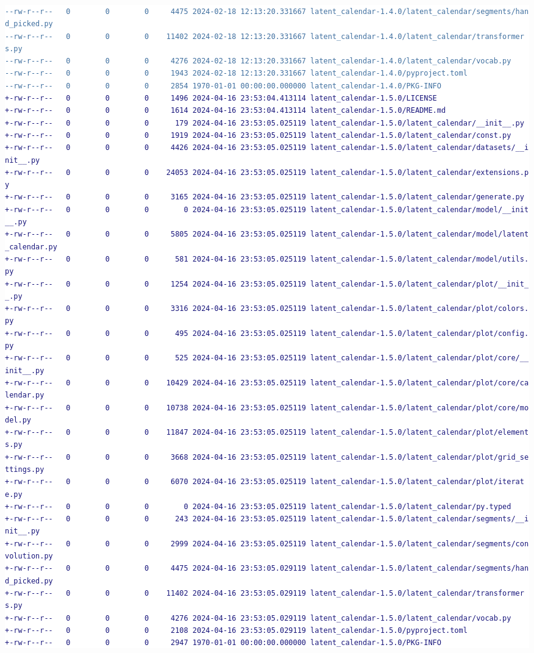 ```diff
--rw-r--r--   0        0        0     4475 2024-02-18 12:13:20.331667 latent_calendar-1.4.0/latent_calendar/segments/hand_picked.py
--rw-r--r--   0        0        0    11402 2024-02-18 12:13:20.331667 latent_calendar-1.4.0/latent_calendar/transformers.py
--rw-r--r--   0        0        0     4276 2024-02-18 12:13:20.331667 latent_calendar-1.4.0/latent_calendar/vocab.py
--rw-r--r--   0        0        0     1943 2024-02-18 12:13:20.331667 latent_calendar-1.4.0/pyproject.toml
--rw-r--r--   0        0        0     2854 1970-01-01 00:00:00.000000 latent_calendar-1.4.0/PKG-INFO
+-rw-r--r--   0        0        0     1496 2024-04-16 23:53:04.413114 latent_calendar-1.5.0/LICENSE
+-rw-r--r--   0        0        0     1614 2024-04-16 23:53:04.413114 latent_calendar-1.5.0/README.md
+-rw-r--r--   0        0        0      179 2024-04-16 23:53:05.025119 latent_calendar-1.5.0/latent_calendar/__init__.py
+-rw-r--r--   0        0        0     1919 2024-04-16 23:53:05.025119 latent_calendar-1.5.0/latent_calendar/const.py
+-rw-r--r--   0        0        0     4426 2024-04-16 23:53:05.025119 latent_calendar-1.5.0/latent_calendar/datasets/__init__.py
+-rw-r--r--   0        0        0    24053 2024-04-16 23:53:05.025119 latent_calendar-1.5.0/latent_calendar/extensions.py
+-rw-r--r--   0        0        0     3165 2024-04-16 23:53:05.025119 latent_calendar-1.5.0/latent_calendar/generate.py
+-rw-r--r--   0        0        0        0 2024-04-16 23:53:05.025119 latent_calendar-1.5.0/latent_calendar/model/__init__.py
+-rw-r--r--   0        0        0     5805 2024-04-16 23:53:05.025119 latent_calendar-1.5.0/latent_calendar/model/latent_calendar.py
+-rw-r--r--   0        0        0      581 2024-04-16 23:53:05.025119 latent_calendar-1.5.0/latent_calendar/model/utils.py
+-rw-r--r--   0        0        0     1254 2024-04-16 23:53:05.025119 latent_calendar-1.5.0/latent_calendar/plot/__init__.py
+-rw-r--r--   0        0        0     3316 2024-04-16 23:53:05.025119 latent_calendar-1.5.0/latent_calendar/plot/colors.py
+-rw-r--r--   0        0        0      495 2024-04-16 23:53:05.025119 latent_calendar-1.5.0/latent_calendar/plot/config.py
+-rw-r--r--   0        0        0      525 2024-04-16 23:53:05.025119 latent_calendar-1.5.0/latent_calendar/plot/core/__init__.py
+-rw-r--r--   0        0        0    10429 2024-04-16 23:53:05.025119 latent_calendar-1.5.0/latent_calendar/plot/core/calendar.py
+-rw-r--r--   0        0        0    10738 2024-04-16 23:53:05.025119 latent_calendar-1.5.0/latent_calendar/plot/core/model.py
+-rw-r--r--   0        0        0    11847 2024-04-16 23:53:05.025119 latent_calendar-1.5.0/latent_calendar/plot/elements.py
+-rw-r--r--   0        0        0     3668 2024-04-16 23:53:05.025119 latent_calendar-1.5.0/latent_calendar/plot/grid_settings.py
+-rw-r--r--   0        0        0     6070 2024-04-16 23:53:05.025119 latent_calendar-1.5.0/latent_calendar/plot/iterate.py
+-rw-r--r--   0        0        0        0 2024-04-16 23:53:05.025119 latent_calendar-1.5.0/latent_calendar/py.typed
+-rw-r--r--   0        0        0      243 2024-04-16 23:53:05.025119 latent_calendar-1.5.0/latent_calendar/segments/__init__.py
+-rw-r--r--   0        0        0     2999 2024-04-16 23:53:05.025119 latent_calendar-1.5.0/latent_calendar/segments/convolution.py
+-rw-r--r--   0        0        0     4475 2024-04-16 23:53:05.029119 latent_calendar-1.5.0/latent_calendar/segments/hand_picked.py
+-rw-r--r--   0        0        0    11402 2024-04-16 23:53:05.029119 latent_calendar-1.5.0/latent_calendar/transformers.py
+-rw-r--r--   0        0        0     4276 2024-04-16 23:53:05.029119 latent_calendar-1.5.0/latent_calendar/vocab.py
+-rw-r--r--   0        0        0     2108 2024-04-16 23:53:05.029119 latent_calendar-1.5.0/pyproject.toml
+-rw-r--r--   0        0        0     2947 1970-01-01 00:00:00.000000 latent_calendar-1.5.0/PKG-INFO
```